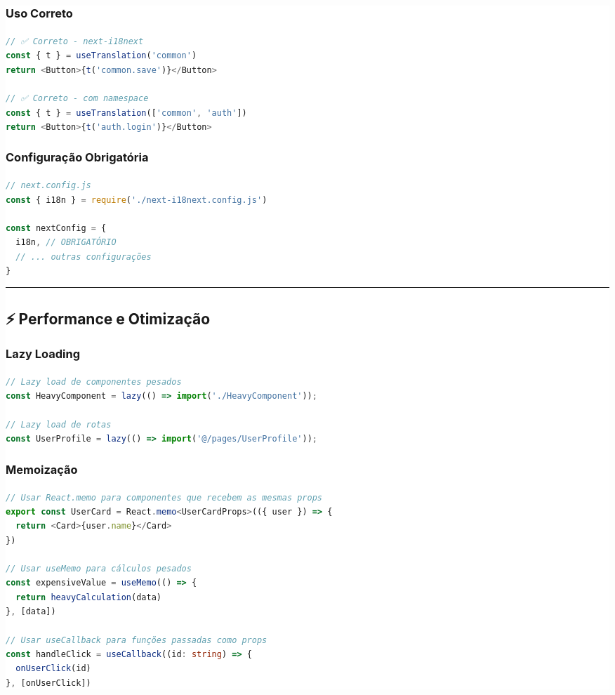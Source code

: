 ### Uso Correto
```javascript
// ✅ Correto - next-i18next
const { t } = useTranslation('common')
return <Button>{t('common.save')}</Button>

// ✅ Correto - com namespace
const { t } = useTranslation(['common', 'auth'])
return <Button>{t('auth.login')}</Button>
```

### Configuração Obrigatória
```javascript
// next.config.js
const { i18n } = require('./next-i18next.config.js')

const nextConfig = {
  i18n, // OBRIGATÓRIO
  // ... outras configurações
}
```

---

## ⚡ Performance e Otimização

### Lazy Loading

```typescript
// Lazy load de componentes pesados
const HeavyComponent = lazy(() => import('./HeavyComponent'));

// Lazy load de rotas
const UserProfile = lazy(() => import('@/pages/UserProfile'));
```

### Memoização

```typescript
// Usar React.memo para componentes que recebem as mesmas props
export const UserCard = React.memo<UserCardProps>(({ user }) => {
  return <Card>{user.name}</Card>
})

// Usar useMemo para cálculos pesados
const expensiveValue = useMemo(() => {
  return heavyCalculation(data)
}, [data])

// Usar useCallback para funções passadas como props
const handleClick = useCallback((id: string) => {
  onUserClick(id)
}, [onUserClick])
```
